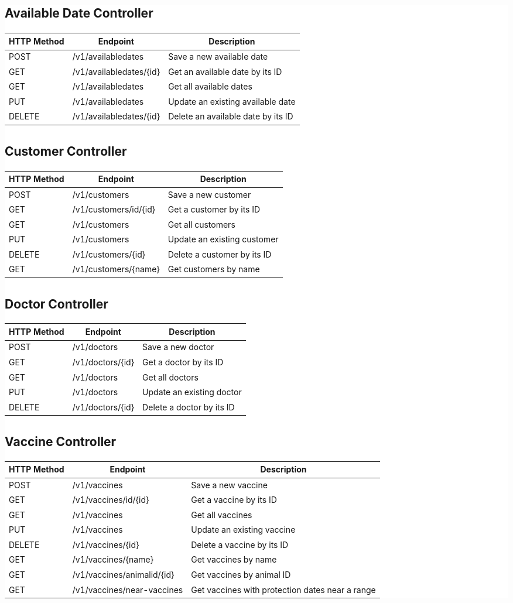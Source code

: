 ## Available Date Controller

| HTTP Method | Endpoint         | Description                                      |
|-------------|------------------|--------------------------------------------------|
| POST        | /v1/availabledates | Save a new available date                        |
| GET         | /v1/availabledates/{id} | Get an available date by its ID                  |
| GET         | /v1/availabledates | Get all available dates                          |
| PUT         | /v1/availabledates | Update an existing available date                |
| DELETE      | /v1/availabledates/{id} | Delete an available date by its ID               |

## Customer Controller

| HTTP Method | Endpoint         | Description                                      |
|-------------|------------------|--------------------------------------------------|
| POST        | /v1/customers    | Save a new customer                              |
| GET         | /v1/customers/id/{id} | Get a customer by its ID                         |
| GET         | /v1/customers    | Get all customers                                |
| PUT         | /v1/customers    | Update an existing customer                      |
| DELETE      | /v1/customers/{id} | Delete a customer by its ID                      |
| GET         | /v1/customers/{name} | Get customers by name                            |

## Doctor Controller

| HTTP Method | Endpoint         | Description                                      |
|-------------|------------------|--------------------------------------------------|
| POST        | /v1/doctors      | Save a new doctor                                |
| GET         | /v1/doctors/{id} | Get a doctor by its ID                           |
| GET         | /v1/doctors      | Get all doctors                                  |
| PUT         | /v1/doctors      | Update an existing doctor                        |
| DELETE      | /v1/doctors/{id} | Delete a doctor by its ID                        |

## Vaccine Controller

| HTTP Method | Endpoint               | Description                                      |
|-------------|------------------------|--------------------------------------------------|
| POST        | /v1/vaccines           | Save a new vaccine                               |
| GET         | /v1/vaccines/id/{id}   | Get a vaccine by its ID                          |
| GET         | /v1/vaccines           | Get all vaccines                                 |
| PUT         | /v1/vaccines           | Update an existing vaccine                       |
| DELETE      | /v1/vaccines/{id}      | Delete a vaccine by its ID                       |
| GET         | /v1/vaccines/{name}    | Get vaccines by name                             |
| GET         | /v1/vaccines/animalid/{id} | Get vaccines by animal ID                        |
| GET         | /v1/vaccines/near-vaccines | Get vaccines with protection dates near a range  |

